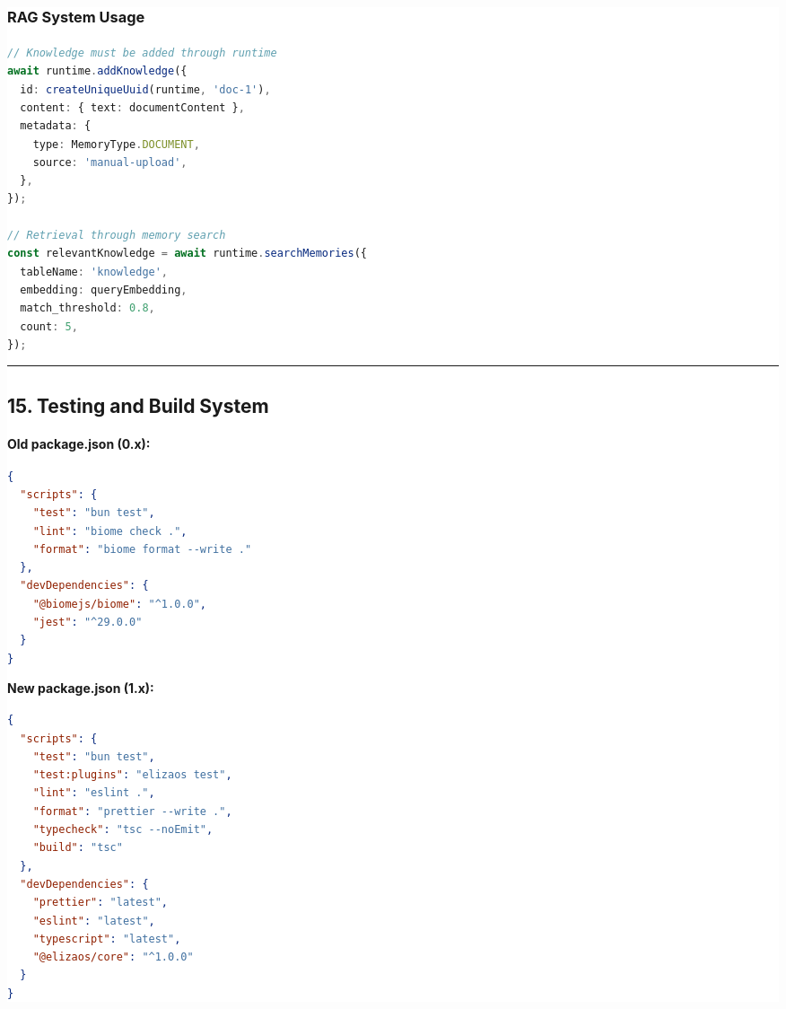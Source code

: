 ### RAG System Usage

```typescript
// Knowledge must be added through runtime
await runtime.addKnowledge({
  id: createUniqueUuid(runtime, 'doc-1'),
  content: { text: documentContent },
  metadata: {
    type: MemoryType.DOCUMENT,
    source: 'manual-upload',
  },
});

// Retrieval through memory search
const relevantKnowledge = await runtime.searchMemories({
  tableName: 'knowledge',
  embedding: queryEmbedding,
  match_threshold: 0.8,
  count: 5,
});
```

---

## 15. Testing and Build System

**Old package.json (0.x):**

```json
{
  "scripts": {
    "test": "bun test",
    "lint": "biome check .",
    "format": "biome format --write ."
  },
  "devDependencies": {
    "@biomejs/biome": "^1.0.0",
    "jest": "^29.0.0"
  }
}
```

**New package.json (1.x):**

```json
{
  "scripts": {
    "test": "bun test",
    "test:plugins": "elizaos test",
    "lint": "eslint .",
    "format": "prettier --write .",
    "typecheck": "tsc --noEmit",
    "build": "tsc"
  },
  "devDependencies": {
    "prettier": "latest",
    "eslint": "latest",
    "typescript": "latest",
    "@elizaos/core": "^1.0.0"
  }
}
```
